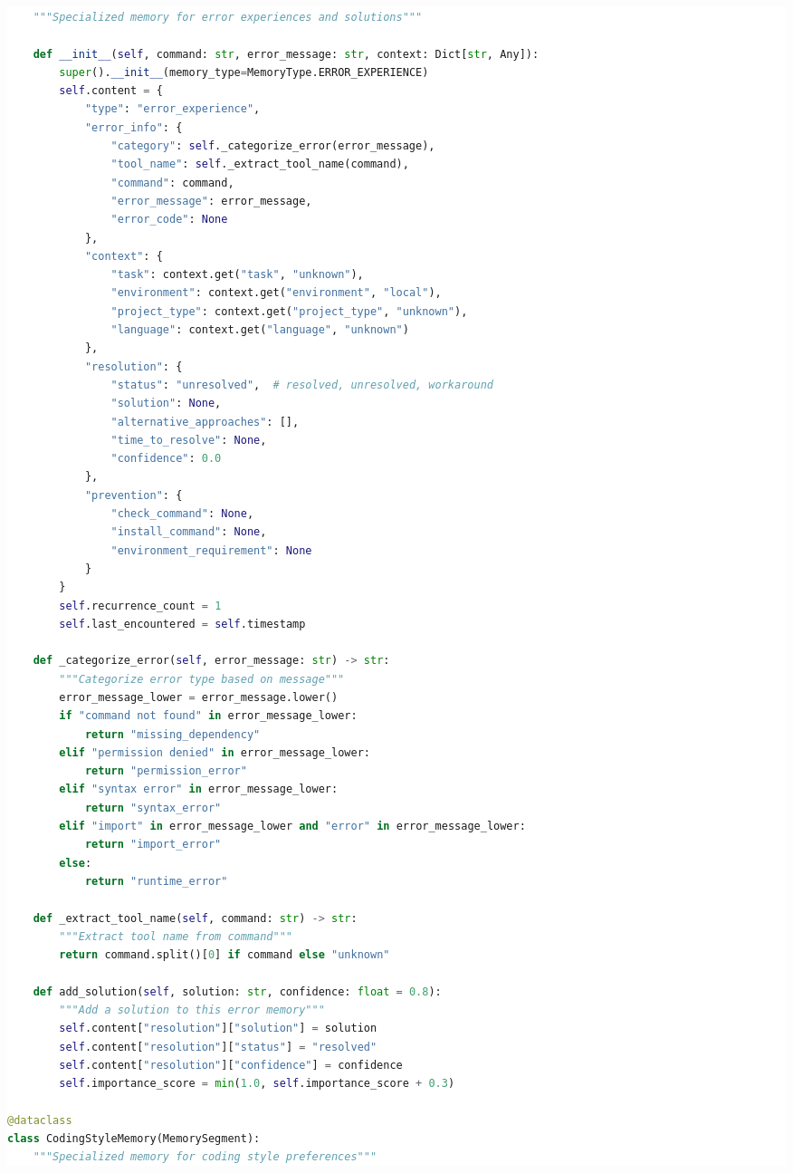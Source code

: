 ```python
    """Specialized memory for error experiences and solutions"""

    def __init__(self, command: str, error_message: str, context: Dict[str, Any]):
        super().__init__(memory_type=MemoryType.ERROR_EXPERIENCE)
        self.content = {
            "type": "error_experience",
            "error_info": {
                "category": self._categorize_error(error_message),
                "tool_name": self._extract_tool_name(command),
                "command": command,
                "error_message": error_message,
                "error_code": None
            },
            "context": {
                "task": context.get("task", "unknown"),
                "environment": context.get("environment", "local"),
                "project_type": context.get("project_type", "unknown"),
                "language": context.get("language", "unknown")
            },
            "resolution": {
                "status": "unresolved",  # resolved, unresolved, workaround
                "solution": None,
                "alternative_approaches": [],
                "time_to_resolve": None,
                "confidence": 0.0
            },
            "prevention": {
                "check_command": None,
                "install_command": None,
                "environment_requirement": None
            }
        }
        self.recurrence_count = 1
        self.last_encountered = self.timestamp

    def _categorize_error(self, error_message: str) -> str:
        """Categorize error type based on message"""
        error_message_lower = error_message.lower()
        if "command not found" in error_message_lower:
            return "missing_dependency"
        elif "permission denied" in error_message_lower:
            return "permission_error"
        elif "syntax error" in error_message_lower:
            return "syntax_error"
        elif "import" in error_message_lower and "error" in error_message_lower:
            return "import_error"
        else:
            return "runtime_error"

    def _extract_tool_name(self, command: str) -> str:
        """Extract tool name from command"""
        return command.split()[0] if command else "unknown"

    def add_solution(self, solution: str, confidence: float = 0.8):
        """Add a solution to this error memory"""
        self.content["resolution"]["solution"] = solution
        self.content["resolution"]["status"] = "resolved"
        self.content["resolution"]["confidence"] = confidence
        self.importance_score = min(1.0, self.importance_score + 0.3)

@dataclass
class CodingStyleMemory(MemorySegment):
    """Specialized memory for coding style preferences"""
```